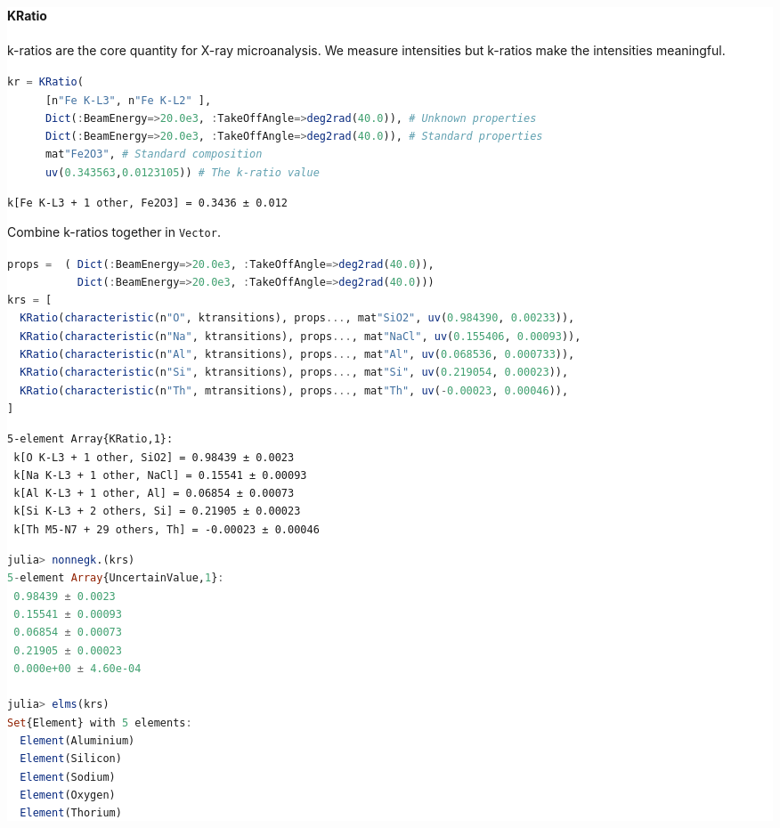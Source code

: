 

#### KRatio
k-ratios are the core quantity for X-ray microanalysis.  We measure intensities but k-ratios make the intensities
meaningful.
```julia
kr = KRatio(
      [n"Fe K-L3", n"Fe K-L2" ],
      Dict(:BeamEnergy=>20.0e3, :TakeOffAngle=>deg2rad(40.0)), # Unknown properties
      Dict(:BeamEnergy=>20.0e3, :TakeOffAngle=>deg2rad(40.0)), # Standard properties
      mat"Fe2O3", # Standard composition
      uv(0.343563,0.0123105)) # The k-ratio value
```

```
k[Fe K-L3 + 1 other, Fe2O3] = 0.3436 ± 0.012
```





Combine k-ratios together in `Vector`.
```julia
props =  ( Dict(:BeamEnergy=>20.0e3, :TakeOffAngle=>deg2rad(40.0)),
           Dict(:BeamEnergy=>20.0e3, :TakeOffAngle=>deg2rad(40.0)))
krs = [
  KRatio(characteristic(n"O", ktransitions), props..., mat"SiO2", uv(0.984390, 0.00233)),
  KRatio(characteristic(n"Na", ktransitions), props..., mat"NaCl", uv(0.155406, 0.00093)),
  KRatio(characteristic(n"Al", ktransitions), props..., mat"Al", uv(0.068536, 0.000733)),
  KRatio(characteristic(n"Si", ktransitions), props..., mat"Si", uv(0.219054, 0.00023)),
  KRatio(characteristic(n"Th", mtransitions), props..., mat"Th", uv(-0.00023, 0.00046)),
]
```

```
5-element Array{KRatio,1}:
 k[O K-L3 + 1 other, SiO2] = 0.98439 ± 0.0023
 k[Na K-L3 + 1 other, NaCl] = 0.15541 ± 0.00093
 k[Al K-L3 + 1 other, Al] = 0.06854 ± 0.00073
 k[Si K-L3 + 2 others, Si] = 0.21905 ± 0.00023
 k[Th M5-N7 + 29 others, Th] = -0.00023 ± 0.00046
```



```julia
julia> nonnegk.(krs)
5-element Array{UncertainValue,1}:
 0.98439 ± 0.0023
 0.15541 ± 0.00093
 0.06854 ± 0.00073
 0.21905 ± 0.00023
 0.000e+00 ± 4.60e-04

julia> elms(krs)
Set{Element} with 5 elements:
  Element(Aluminium)
  Element(Silicon)
  Element(Sodium)
  Element(Oxygen)
  Element(Thorium)
```
